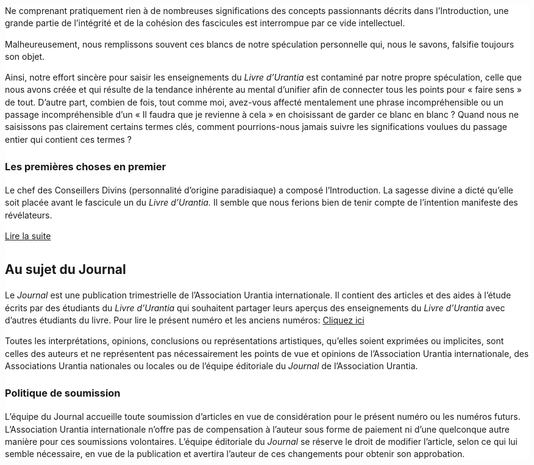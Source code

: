 Ne  comprenant pratiquement rien à de nombreuses significations des concepts passionnants décrits dans l’Introduction, une grande partie de l’intégrité et de  la cohésion  des fascicules est interrompue  par ce vide intellectuel.

Malheureusement, nous remplissons souvent ces blancs de notre spéculation personnelle qui, nous le savons, falsifie toujours son objet.

Ainsi, notre effort sincère pour saisir les enseignements du _Livre d’Urantia_  est contaminé par notre propre spéculation, celle que nous avons créée et qui résulte de la tendance inhérente au mental d’unifier afin de connecter tous les points pour « faire sens » de tout. D’autre part, combien de fois, tout comme moi, avez-vous affecté mentalement une phrase incompréhensible ou  un passage incompréhensible d’un  «  Il faudra que je revienne à cela » en choisissant de garder ce blanc en blanc ? Quand nous ne saisissons pas clairement certains termes clés, comment pourrions-nous jamais suivre les significations voulues du passage entier qui contient ces termes ?

### **Les premières choses en premier**

Le chef des Conseillers Divins (personnalité d’origine paradisiaque) a composé l’Introduction. La sagesse divine a dicté qu’elle soit placée  avant le fascicule un  du _Livre d’Urantia._ Il semble que nous ferions bien de tenir compte de l’intention manifeste des révélateurs.

[Lire la suite](/fr/article/Bob_Ghen_Sr/studying_the_foreword)
<br style="clear:both;"/>

## Au sujet du Journal

Le _Journal_ est une publication trimestrielle de l’Association Urantia internationale. Il contient des articles et des aides à l’étude écrits par des étudiants du _Livre d’Urantia_ qui souhaitent partager leurs aperçus des enseignements du _Livre d’Urantia_ avec d’autres étudiants du livre.  Pour lire le présent numéro et les anciens numéros: [Cliquez ici](http://urantia-association.org/publications/uai-journal/journal-archives/)  
  
Toutes les interprétations, opinions, conclusions ou représentations artistiques, qu’elles soient exprimées ou implicites, sont celles des auteurs et ne représentent pas nécessairement les points de vue et opinions de l’Association Urantia internationale, des Associations Urantia nationales ou locales ou de l’équipe éditoriale du _Journal_ de l’Association Urantia.

### Politique de soumission

L’équipe du Journal accueille toute soumission d’articles en vue de considération pour le présent numéro ou les numéros futurs. L’Association Urantia internationale n’offre pas de compensation à l’auteur sous forme de paiement ni d’une quelconque autre manière pour ces soumissions volontaires. L’équipe éditoriale du  _Journal_ se réserve le droit de modifier l’article, selon ce qui lui semble nécessaire, en vue de la publication et avertira  l’auteur de ces changements pour obtenir son approbation.

